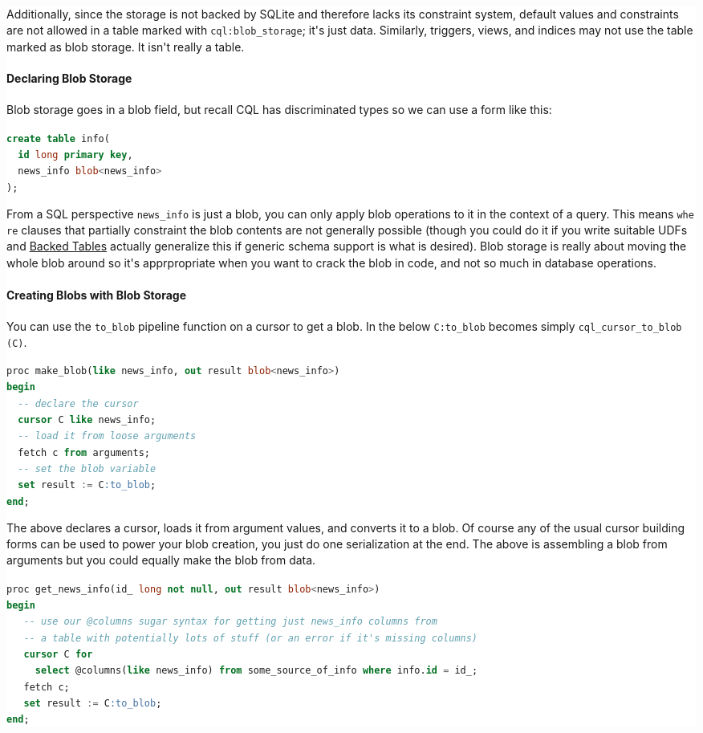 Additionally, since the storage is not backed by SQLite and therefore
lacks its constraint system, default values and constraints are
not allowed in a table marked with `cql:blob_storage`; it's just
data. Similarly, triggers, views, and indices may not use the table
marked as blob storage. It isn't really a table.

#### Declaring Blob Storage

Blob storage goes in a blob field, but recall CQL has discriminated
types so we can use a form like this:

```sql
create table info(
  id long primary key,
  news_info blob<news_info>
);
```

From a SQL perspective `news_info` is just a blob, you can only apply
blob operations to it in the context of a query.  This means `where`
clauses that partially constraint the blob contents are not generally
possible (though you could do it if you write suitable UDFs and
[Backed Tables](#backed-tables) actually generalize this if generic schema support
is what is desired).  Blob storage is really about moving the whole blob
around so it's apprpropriate when you want to crack the blob in code,
and not so much in database operations.

#### Creating Blobs with Blob Storage

You can use the `to_blob` pipeline function on a cursor to get a blob.
In the below `C:to_blob` becomes simply `cql_cursor_to_blob(C)`.

```sql
proc make_blob(like news_info, out result blob<news_info>)
begin
  -- declare the cursor
  cursor C like news_info;
  -- load it from loose arguments
  fetch c from arguments;
  -- set the blob variable
  set result := C:to_blob;
end;
```

The above declares a cursor, loads it from argument values, and converts it
to a blob.  Of course any of the usual cursor building forms can be used
to power your blob creation, you just do one serialization at the end.
The above is assembling a blob from arguments but you could equally make
the blob from data.

```sql
proc get_news_info(id_ long not null, out result blob<news_info>)
begin
   -- use our @columns sugar syntax for getting just news_info columns from
   -- a table with potentially lots of stuff (or an error if it's missing columns)
   cursor C for
     select @columns(like news_info) from some_source_of_info where info.id = id_;
   fetch c;
   set result := C:to_blob;
end;
```
